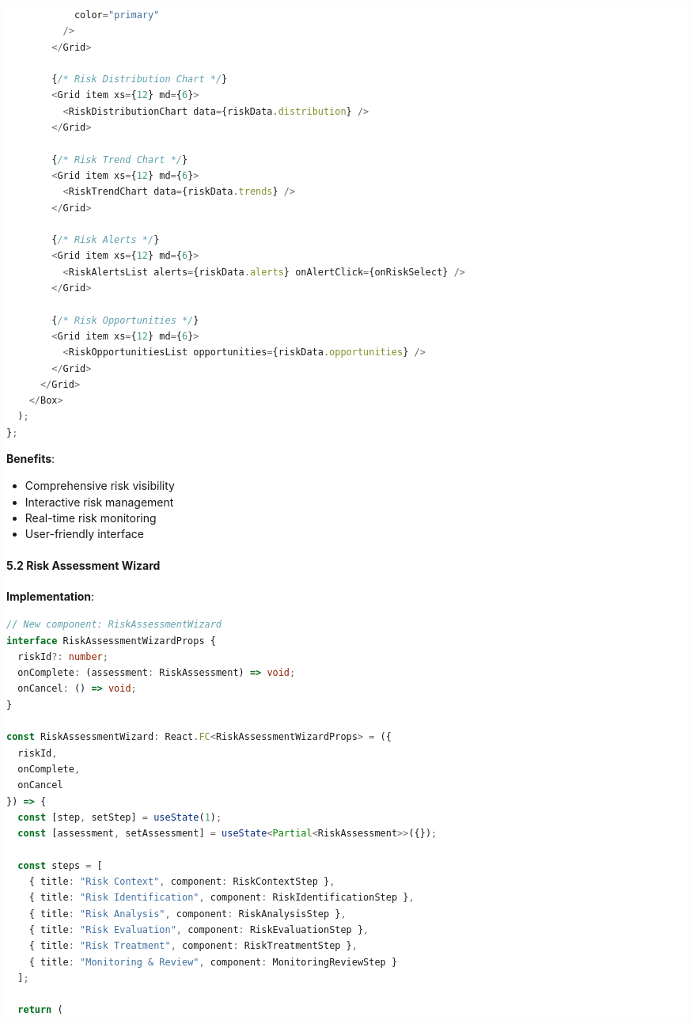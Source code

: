 ```typescript
            color="primary"
          />
        </Grid>
        
        {/* Risk Distribution Chart */}
        <Grid item xs={12} md={6}>
          <RiskDistributionChart data={riskData.distribution} />
        </Grid>
        
        {/* Risk Trend Chart */}
        <Grid item xs={12} md={6}>
          <RiskTrendChart data={riskData.trends} />
        </Grid>
        
        {/* Risk Alerts */}
        <Grid item xs={12} md={6}>
          <RiskAlertsList alerts={riskData.alerts} onAlertClick={onRiskSelect} />
        </Grid>
        
        {/* Risk Opportunities */}
        <Grid item xs={12} md={6}>
          <RiskOpportunitiesList opportunities={riskData.opportunities} />
        </Grid>
      </Grid>
    </Box>
  );
};
```

**Benefits**:
- Comprehensive risk visibility
- Interactive risk management
- Real-time risk monitoring
- User-friendly interface

#### 5.2 Risk Assessment Wizard

**Implementation**:
```typescript
// New component: RiskAssessmentWizard
interface RiskAssessmentWizardProps {
  riskId?: number;
  onComplete: (assessment: RiskAssessment) => void;
  onCancel: () => void;
}

const RiskAssessmentWizard: React.FC<RiskAssessmentWizardProps> = ({
  riskId,
  onComplete,
  onCancel
}) => {
  const [step, setStep] = useState(1);
  const [assessment, setAssessment] = useState<Partial<RiskAssessment>>({});
  
  const steps = [
    { title: "Risk Context", component: RiskContextStep },
    { title: "Risk Identification", component: RiskIdentificationStep },
    { title: "Risk Analysis", component: RiskAnalysisStep },
    { title: "Risk Evaluation", component: RiskEvaluationStep },
    { title: "Risk Treatment", component: RiskTreatmentStep },
    { title: "Monitoring & Review", component: MonitoringReviewStep }
  ];
  
  return (
```
